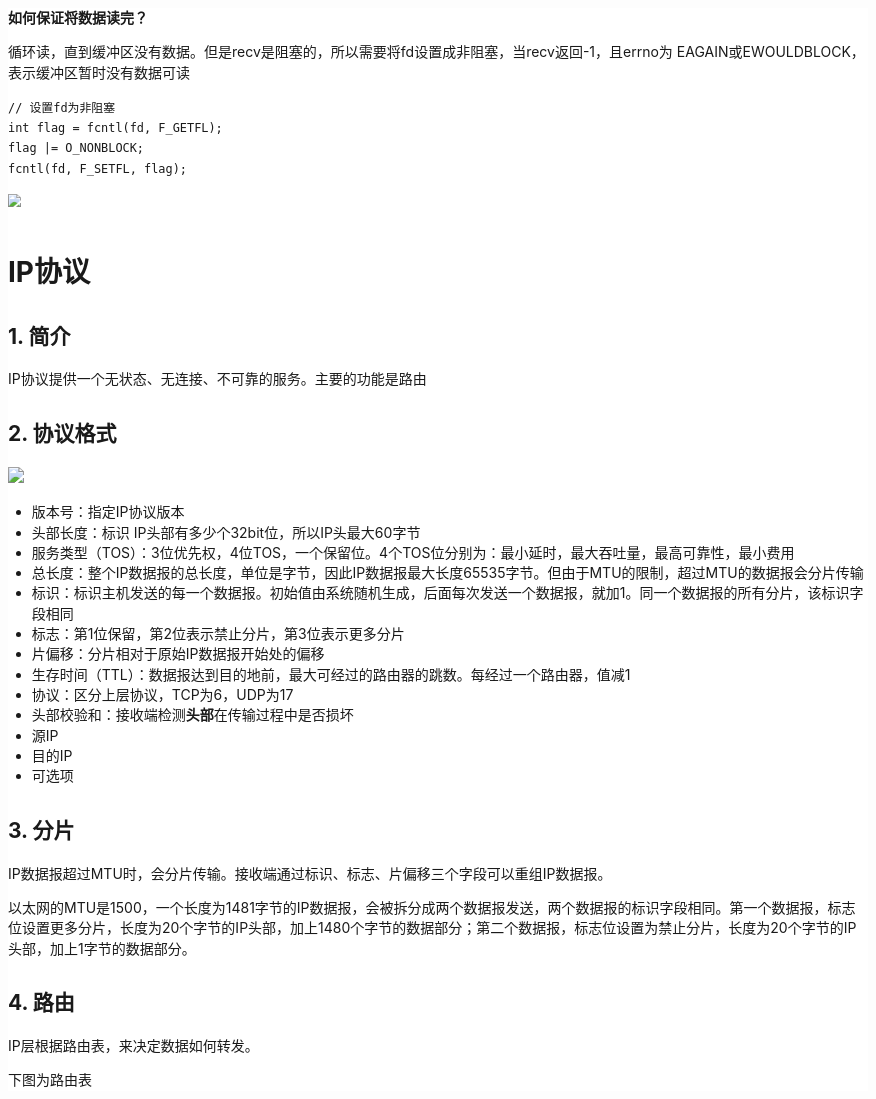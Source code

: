 

**如何保证将数据读完？**

循环读，直到缓冲区没有数据。但是recv是阻塞的，所以需要将fd设置成非阻塞，当recv返回-1，且errno为 EAGAIN或EWOULDBLOCK，表示缓冲区暂时没有数据可读

```
// 设置fd为非阻塞
int flag = fcntl(fd, F_GETFL);
flag |= O_NONBLOCK;
fcntl(fd, F_SETFL, flag);
```



<img src="https://note.youdao.com/yws/public/resource/a66685a4842f56c1ad2c2aaf50a39424/xmlnote/249DDF72D9FC453DAA586DCA1F50FF66/26916" style="zoom:80%;" />

# IP协议

## 1. 简介

IP协议提供一个无状态、无连接、不可靠的服务。主要的功能是路由

## 2. 协议格式

<img src="https://note.youdao.com/yws/public/resource/a66685a4842f56c1ad2c2aaf50a39424/xmlnote/11CEC110472F401FBB165304A688D5D3/27181"  />

- 版本号：指定IP协议版本
- 头部长度：标识 IP头部有多少个32bit位，所以IP头最大60字节
- 服务类型（TOS）：3位优先权，4位TOS，一个保留位。4个TOS位分别为：最小延时，最大吞吐量，最高可靠性，最小费用
- 总长度：整个IP数据报的总长度，单位是字节，因此IP数据报最大长度65535字节。但由于MTU的限制，超过MTU的数据报会分片传输
- 标识：标识主机发送的每一个数据报。初始值由系统随机生成，后面每次发送一个数据报，就加1。同一个数据报的所有分片，该标识字段相同
- 标志：第1位保留，第2位表示禁止分片，第3位表示更多分片
- 片偏移：分片相对于原始IP数据报开始处的偏移
- 生存时间（TTL）：数据报达到目的地前，最大可经过的路由器的跳数。每经过一个路由器，值减1
- 协议：区分上层协议，TCP为6，UDP为17
- 头部校验和：接收端检测**头部**在传输过程中是否损坏
- 源IP
- 目的IP
- 可选项

## 3. 分片

IP数据报超过MTU时，会分片传输。接收端通过标识、标志、片偏移三个字段可以重组IP数据报。

以太网的MTU是1500，一个长度为1481字节的IP数据报，会被拆分成两个数据报发送，两个数据报的标识字段相同。第一个数据报，标志位设置更多分片，长度为20个字节的IP头部，加上1480个字节的数据部分；第二个数据报，标志位设置为禁止分片，长度为20个字节的IP头部，加上1字节的数据部分。

## 4. 路由

IP层根据路由表，来决定数据如何转发。

下图为路由表
